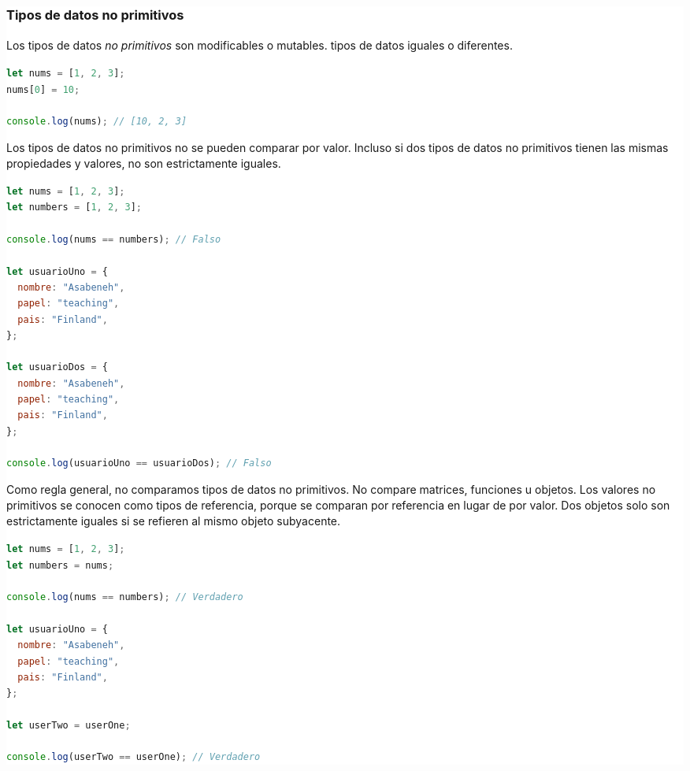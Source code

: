 ### Tipos de datos no primitivos

Los tipos de datos _no primitivos_ son modificables o mutables. tipos de datos iguales o diferentes.

```js
let nums = [1, 2, 3];
nums[0] = 10;

console.log(nums); // [10, 2, 3]
```

Los tipos de datos no primitivos no se pueden comparar por valor. Incluso si dos tipos de datos no primitivos tienen las mismas propiedades y valores, no son estrictamente iguales.

```js
let nums = [1, 2, 3];
let numbers = [1, 2, 3];

console.log(nums == numbers); // Falso

let usuarioUno = {
  nombre: "Asabeneh",
  papel: "teaching",
  pais: "Finland",
};

let usuarioDos = {
  nombre: "Asabeneh",
  papel: "teaching",
  pais: "Finland",
};

console.log(usuarioUno == usuarioDos); // Falso
```

Como regla general, no comparamos tipos de datos no primitivos. No compare matrices, funciones u objetos.
Los valores no primitivos se conocen como tipos de referencia, porque se comparan por referencia en lugar de por valor. Dos objetos solo son estrictamente iguales si se refieren al mismo objeto subyacente.

```js
let nums = [1, 2, 3];
let numbers = nums;

console.log(nums == numbers); // Verdadero

let usuarioUno = {
  nombre: "Asabeneh",
  papel: "teaching",
  pais: "Finland",
};

let userTwo = userOne;

console.log(userTwo == userOne); // Verdadero
```
